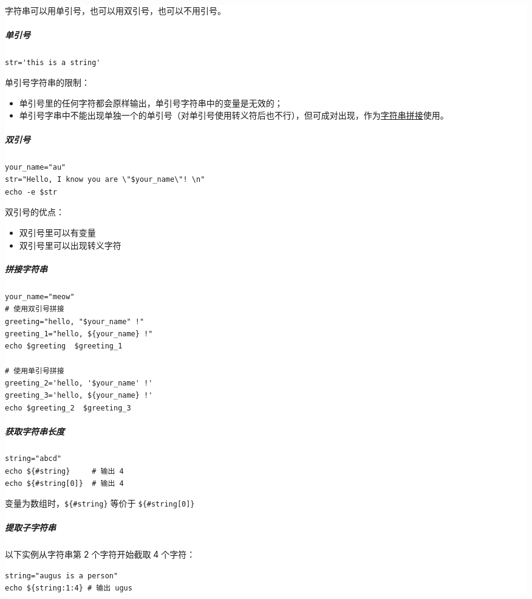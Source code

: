 字符串可以用单引号，也可以用双引号，也可以不用引号。

##### 单引号

```shell
str='this is a string'
```

单引号字符串的限制：

- 单引号里的任何字符都会原样输出，单引号字符串中的变量是无效的；
- 单引号字串中不能出现单独一个的单引号（对单引号使用转义符后也不行），但可成对出现，作为[字符串拼接](#拼接字符串)使用。

##### 双引号

```shell
your_name="au"
str="Hello, I know you are \"$your_name\"! \n"
echo -e $str
```

双引号的优点：

- 双引号里可以有变量
- 双引号里可以出现转义字符

##### 拼接字符串

```shell
your_name="meow"
# 使用双引号拼接
greeting="hello, "$your_name" !"
greeting_1="hello, ${your_name} !"
echo $greeting  $greeting_1

# 使用单引号拼接 
greeting_2='hello, '$your_name' !'
greeting_3='hello, ${your_name} !'
echo $greeting_2  $greeting_3
```

##### 获取字符串长度

```shell
string="abcd"
echo ${#string}     # 输出 4
echo ${#string[0]}  # 输出 4
```

变量为数组时，`${#string}` 等价于 `${#string[0]}`

##### 提取子字符串

以下实例从字符串第 2 个字符开始截取 4 个字符：

```shell
string="augus is a person"
echo ${string:1:4} # 输出 ugus
```

